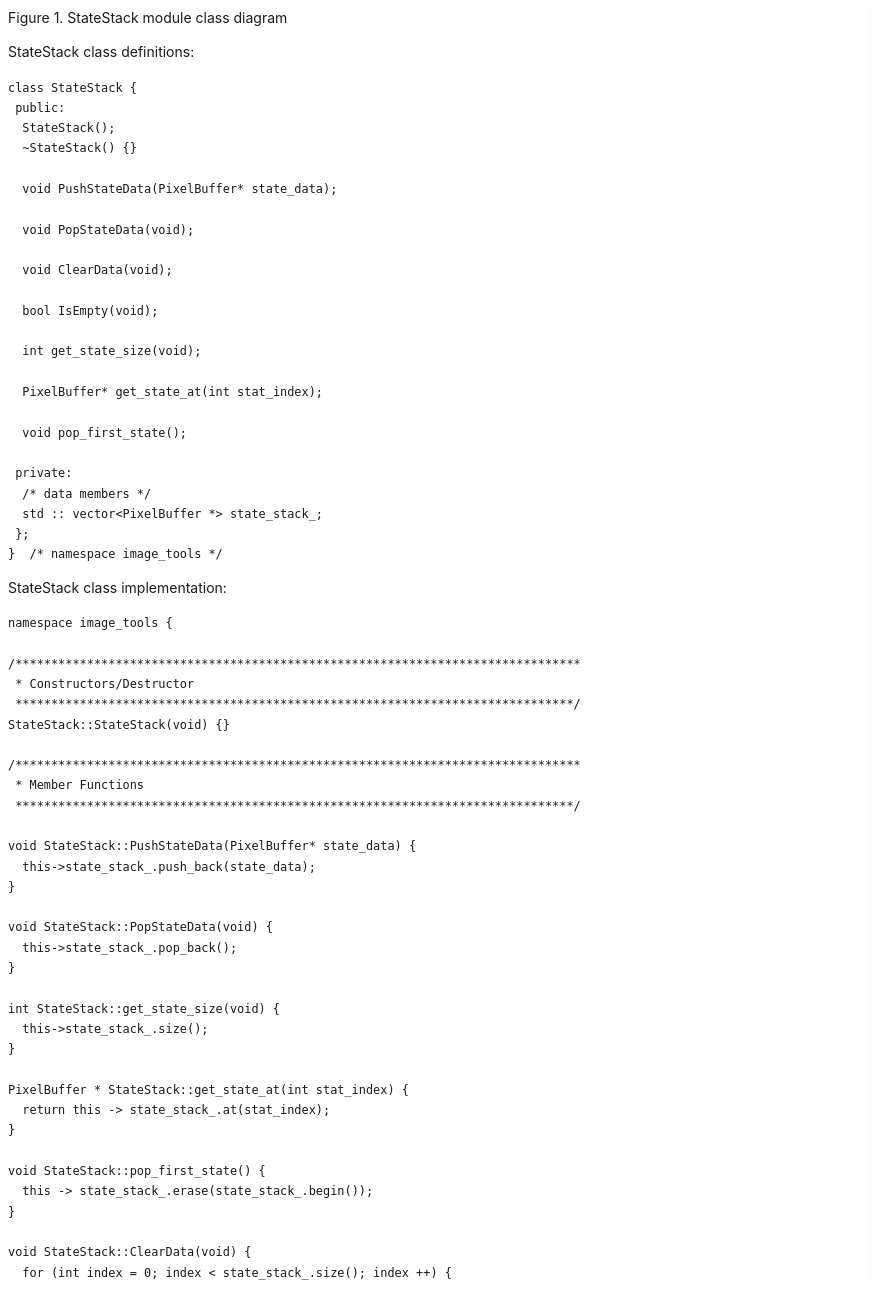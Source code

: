 Figure 1. StateStack module class diagram

StateStack class definitions:
```
class StateStack {
 public:
  StateStack();
  ~StateStack() {}

  void PushStateData(PixelBuffer* state_data);

  void PopStateData(void);

  void ClearData(void);

  bool IsEmpty(void);

  int get_state_size(void);

  PixelBuffer* get_state_at(int stat_index);

  void pop_first_state();

 private:
  /* data members */
  std :: vector<PixelBuffer *> state_stack_;
 };
}  /* namespace image_tools */

```
StateStack class implementation:
```
namespace image_tools {

/*******************************************************************************
 * Constructors/Destructor
 ******************************************************************************/
StateStack::StateStack(void) {}

/*******************************************************************************
 * Member Functions
 ******************************************************************************/

void StateStack::PushStateData(PixelBuffer* state_data) {
  this->state_stack_.push_back(state_data);
}

void StateStack::PopStateData(void) {
  this->state_stack_.pop_back();
}

int StateStack::get_state_size(void) {
  this->state_stack_.size();
}

PixelBuffer * StateStack::get_state_at(int stat_index) {
  return this -> state_stack_.at(stat_index);
}

void StateStack::pop_first_state() {
  this -> state_stack_.erase(state_stack_.begin());
}

void StateStack::ClearData(void) {
  for (int index = 0; index < state_stack_.size(); index ++) {
```